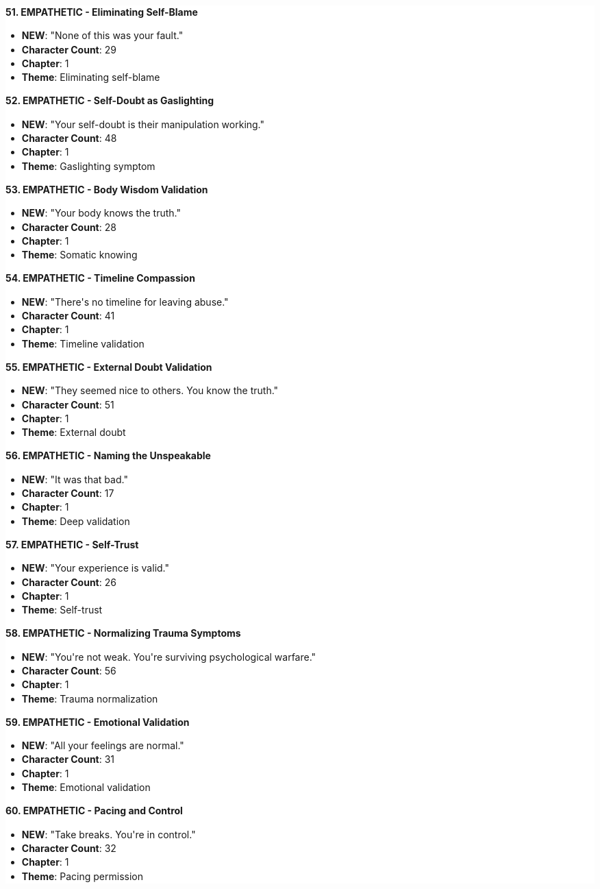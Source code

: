 **51. EMPATHETIC - Eliminating Self-Blame**
- **NEW**: "None of this was your fault."
- **Character Count**: 29
- **Chapter**: 1
- **Theme**: Eliminating self-blame

**52. EMPATHETIC - Self-Doubt as Gaslighting**
- **NEW**: "Your self-doubt is their manipulation working."
- **Character Count**: 48
- **Chapter**: 1
- **Theme**: Gaslighting symptom

**53. EMPATHETIC - Body Wisdom Validation**
- **NEW**: "Your body knows the truth."
- **Character Count**: 28
- **Chapter**: 1
- **Theme**: Somatic knowing

**54. EMPATHETIC - Timeline Compassion**
- **NEW**: "There's no timeline for leaving abuse."
- **Character Count**: 41
- **Chapter**: 1
- **Theme**: Timeline validation

**55. EMPATHETIC - External Doubt Validation**
- **NEW**: "They seemed nice to others. You know the truth."
- **Character Count**: 51
- **Chapter**: 1
- **Theme**: External doubt

**56. EMPATHETIC - Naming the Unspeakable**
- **NEW**: "It was that bad."
- **Character Count**: 17
- **Chapter**: 1
- **Theme**: Deep validation

**57. EMPATHETIC - Self-Trust**
- **NEW**: "Your experience is valid."
- **Character Count**: 26
- **Chapter**: 1
- **Theme**: Self-trust

**58. EMPATHETIC - Normalizing Trauma Symptoms**
- **NEW**: "You're not weak. You're surviving psychological warfare."
- **Character Count**: 56
- **Chapter**: 1
- **Theme**: Trauma normalization

**59. EMPATHETIC - Emotional Validation**
- **NEW**: "All your feelings are normal."
- **Character Count**: 31
- **Chapter**: 1
- **Theme**: Emotional validation

**60. EMPATHETIC - Pacing and Control**
- **NEW**: "Take breaks. You're in control."
- **Character Count**: 32
- **Chapter**: 1
- **Theme**: Pacing permission
